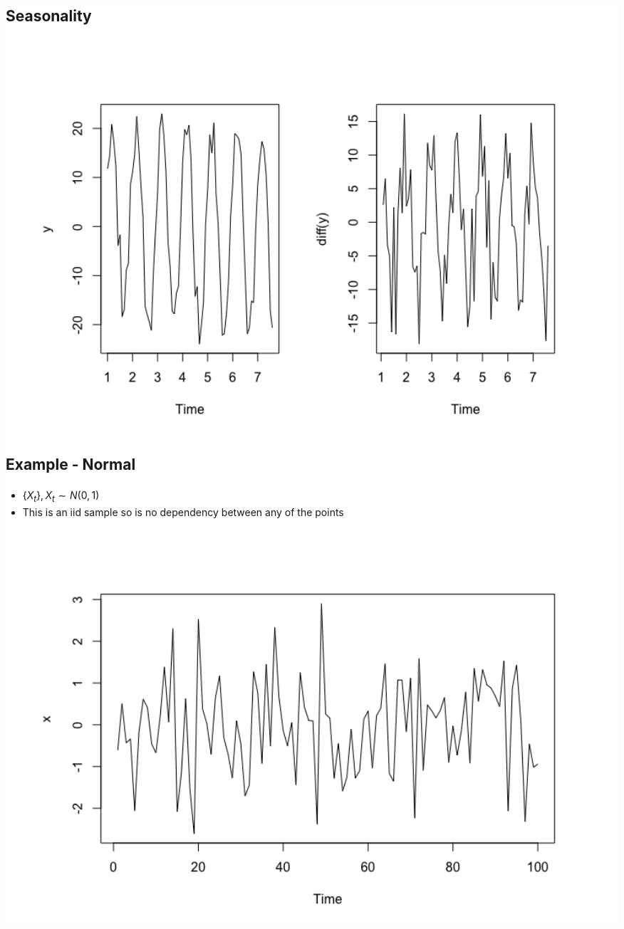 ## Seasonality

<img src="ARMA_presentation_files/figure-gfm/unnamed-chunk-2-1.png" width="90%" style="display: block; margin: auto;" />

## Example - Normal

-   {*X*<sub>*t*</sub>}, *X*<sub>*t*</sub> ∼ *N*(0, 1)
-   This is an iid sample so is no dependency between any of the points

<img src="ARMA_presentation_files/figure-gfm/unnamed-chunk-3-1.png" width="90%" style="display: block; margin: auto;" />

